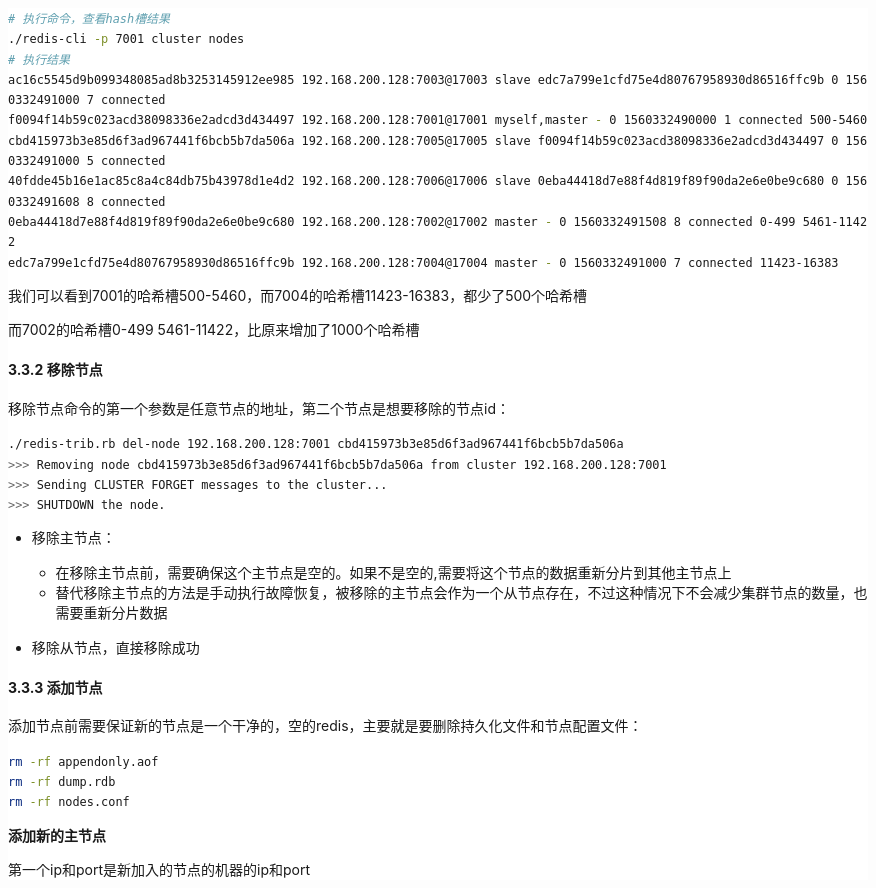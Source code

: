 ```bash
# 执行命令，查看hash槽结果
./redis-cli -p 7001 cluster nodes
# 执行结果
ac16c5545d9b099348085ad8b3253145912ee985 192.168.200.128:7003@17003 slave edc7a799e1cfd75e4d80767958930d86516ffc9b 0 1560332491000 7 connected
f0094f14b59c023acd38098336e2adcd3d434497 192.168.200.128:7001@17001 myself,master - 0 1560332490000 1 connected 500-5460
cbd415973b3e85d6f3ad967441f6bcb5b7da506a 192.168.200.128:7005@17005 slave f0094f14b59c023acd38098336e2adcd3d434497 0 1560332491000 5 connected
40fdde45b16e1ac85c8a4c84db75b43978d1e4d2 192.168.200.128:7006@17006 slave 0eba44418d7e88f4d819f89f90da2e6e0be9c680 0 1560332491608 8 connected
0eba44418d7e88f4d819f89f90da2e6e0be9c680 192.168.200.128:7002@17002 master - 0 1560332491508 8 connected 0-499 5461-11422
edc7a799e1cfd75e4d80767958930d86516ffc9b 192.168.200.128:7004@17004 master - 0 1560332491000 7 connected 11423-16383
```

我们可以看到7001的哈希槽500-5460，而7004的哈希槽11423-16383，都少了500个哈希槽

而7002的哈希槽0-499 5461-11422，比原来增加了1000个哈希槽



#### 3.3.2 移除节点

移除节点命令的第一个参数是任意节点的地址，第二个节点是想要移除的节点id：

```bash
./redis-trib.rb del-node 192.168.200.128:7001 cbd415973b3e85d6f3ad967441f6bcb5b7da506a
>>> Removing node cbd415973b3e85d6f3ad967441f6bcb5b7da506a from cluster 192.168.200.128:7001
>>> Sending CLUSTER FORGET messages to the cluster...
>>> SHUTDOWN the node.
```

* 移除主节点：
  * 在移除主节点前，需要确保这个主节点是空的。如果不是空的,需要将这个节点的数据重新分片到其他主节点上
  * 替代移除主节点的方法是手动执行故障恢复，被移除的主节点会作为一个从节点存在，不过这种情况下不会减少集群节点的数量，也需要重新分片数据


* 移除从节点，直接移除成功



#### 3.3.3 添加节点

添加节点前需要保证新的节点是一个干净的，空的redis，主要就是要删除持久化文件和节点配置文件：

```bash
rm -rf appendonly.aof 
rm -rf dump.rdb 
rm -rf nodes.conf 
```



**添加新的主节点**

第一个ip和port是新加入的节点的机器的ip和port
